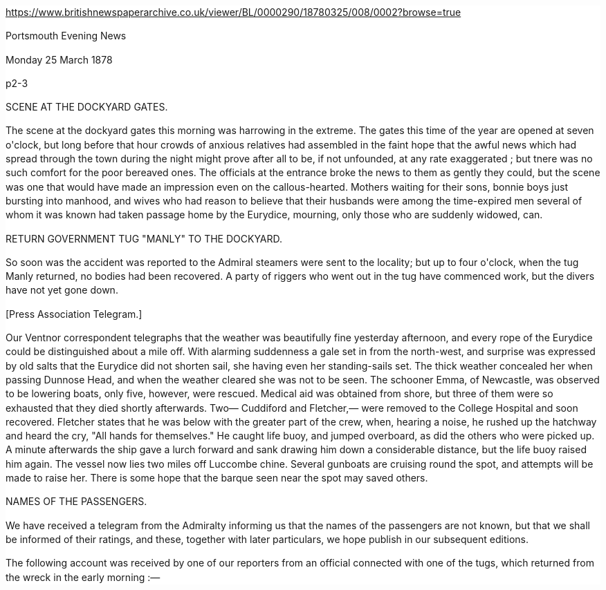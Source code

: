 
https://www.britishnewspaperarchive.co.uk/viewer/BL/0000290/18780325/008/0002?browse=true

Portsmouth Evening News

Monday 25 March 1878

p2-3

SCENE AT THE DOCKYARD GATES.

The scene at the dockyard gates this morning was harrowing in the extreme. The gates this time of the year are opened at seven o'clock, but long before that hour crowds of anxious relatives had assembled in the faint hope that the awful news which had spread through the town during the night might prove after all to be, if not unfounded, at any rate exaggerated ; but tnere was no such comfort for the poor bereaved ones. The officials at the entrance broke the news to them as gently they could, but the scene was one that would have made an impression even on the callous-hearted. Mothers waiting for their sons, bonnie boys just bursting into manhood, and wives who had reason to believe that their husbands were among the time-expired men several of whom it was known had taken passage home by the Eurydice, mourning, only those who are suddenly widowed, can.

RETURN GOVERNMENT TUG "MANLY" TO THE DOCKYARD.

So soon was the accident was reported to the Admiral steamers were sent to the locality; but up to four o'clock, when the tug Manly returned, no bodies had been recovered. A party of riggers who went out in the tug have commenced work, but the divers have not yet gone down.

[Press Association Telegram.]

Our Ventnor correspondent telegraphs that the weather was beautifully fine yesterday afternoon, and every rope of the Eurydice could be distinguished about a mile off. With alarming suddenness a gale set in from the north-west, and surprise was expressed by old salts that the Eurydice did not shorten sail, she having even her standing-sails set. The thick weather concealed her when passing Dunnose Head, and when the weather cleared she was not to be seen. The schooner Emma, of Newcastle, was observed to be lowering boats, only five, however, were rescued. Medical aid was obtained from shore, but three of them were so exhausted that they died shortly afterwards. Two— Cuddiford and Fletcher,— were removed to the College Hospital and soon recovered. Fletcher states that he was below with the greater part of the crew, when, hearing a noise, he rushed up the hatchway and heard the cry, "All hands for themselves." He caught life buoy, and jumped overboard, as did the others who were picked up. A minute afterwards the ship gave a lurch forward and sank drawing him down a considerable distance, but the life buoy raised him again. The vessel now lies two miles off Luccombe chine. Several gunboats are cruising round the spot, and attempts will be made to raise her. There is some hope that the barque seen near the spot may saved others.

NAMES OF THE PASSENGERS.

We have received a telegram from the Admiralty informing us that the names of the passengers are not known, but that we shall be informed of their ratings, and these, together with later particulars, we hope publish in our subsequent editions.

The following account was received by one of our reporters from an official connected with one of the tugs, which returned from the wreck in the early morning :—
